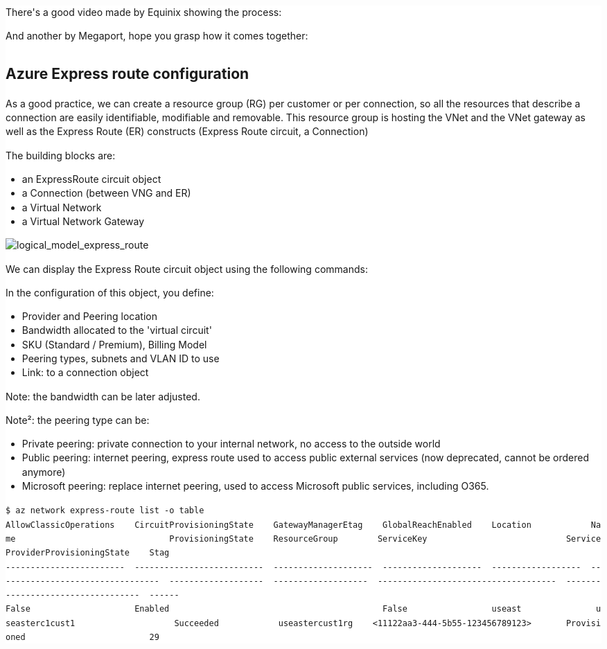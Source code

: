 There's a good video made by Equinix showing the process:
<iframe width="560" height="315" src="https://www.youtube-nocookie.com/embed/7A1WBTkT4dM" frameborder="0" allow="accelerometer; autoplay; clipboard-write; encrypted-media; gyroscope; picture-in-picture" allowfullscreen></iframe>


And another by Megaport, hope you grasp how it comes together: 
<iframe width="560" height="315" src="https://www.youtube-nocookie.com/embed/8w4GZXZLnUw" frameborder="0" allow="accelerometer; autoplay; clipboard-write; encrypted-media; gyroscope; picture-in-picture" allowfullscreen></iframe>

## Azure Express route configuration 
As a good practice, we can create a resource group (RG) per customer or per connection, so all the resources that describe a connection are easily identifiable, modifiable and removable.
This resource group is hosting the VNet and the VNet gateway as well as the Express Route (ER) constructs (Express Route circuit, a Connection)

The building blocks are: 
- an ExpressRoute circuit object
- a Connection (between VNG and ER)
- a Virtual Network
- a Virtual Network Gateway

![logical_model_express_route](/azure_er_logical_model.jpg)

We can display the Express Route circuit object using the following commands: 

In the configuration of this object, you define: 
- Provider and Peering location
- Bandwidth allocated to the 'virtual circuit'
- SKU (Standard / Premium), Billing Model
- Peering types, subnets and VLAN ID to use 
- Link: to a connection object 

Note: the bandwidth can be later adjusted.

Note²: the peering type can be:
- Private peering: private connection to your internal network, no access to the outside world
- Public peering: internet peering, express route used to access public external services (now deprecated, cannot be ordered anymore)
- Microsoft peering: replace internet peering, used to access Microsoft public services, including O365.

```
$ az network express-route list -o table
AllowClassicOperations    CircuitProvisioningState    GatewayManagerEtag    GlobalReachEnabled    Location            Name                               ProvisioningState    ResourceGroup        ServiceKey                            ServiceProviderProvisioningState    Stag
------------------------  --------------------------  --------------------  --------------------  ------------------  ---------------------------------  -------------------  -------------------  ------------------------------------  ----------------------------------  ------
False                     Enabled                                           False                 useast               useasterc1cust1                    Succeeded            useastercust1rg    <11122aa3-444-5b55-123456789123>       Provisioned                         29
```
